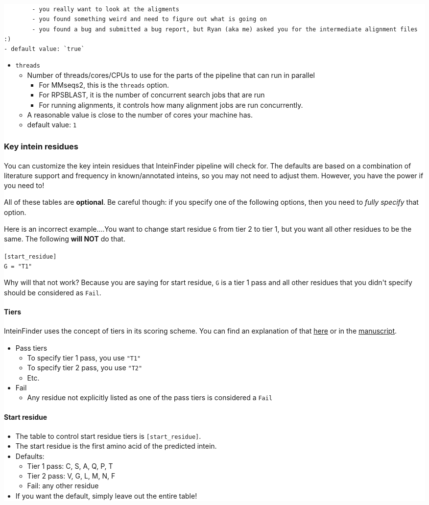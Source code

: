 			- you really want to look at the aligments
			- you found something weird and need to figure out what is going on
			- you found a bug and submitted a bug report, but Ryan (aka me) asked you for the intermediate alignment files :)
    - default value: `true`
- `threads`
    - Number of threads/cores/CPUs to use for the parts of the pipeline that can run in parallel
        - For MMseqs2, this is the `threads` option.
		- For RPSBLAST, it is the number of concurrent search jobs that are run
		- For running alignments, it controls how many alignment jobs are run concurrently.
	- A reasonable value is close to the number of cores your machine has.
    - default value: `1`

### Key intein residues

You can customize the key intein residues that InteinFinder pipeline will check for.  The defaults are based on a combination of literature support and frequency in known/annotated inteins, so you may not need to adjust them.  However, you have the power if you need to!

All of these tables are **optional**.  Be careful though:  if you specify one of the following options, then you need to *fully specify* that option.

Here is an incorrect example....You want to change start residue `G` from tier 2 to tier 1, but you want all other residues to be the same.  The following **will NOT** do that.

```
[start_residue]
G = "T1"
```

Why will that not work?  Because you are saying for start residue, `G` is a tier 1 pass and all other residues that you didn't specify should be considered as `Fail`.

#### Tiers

InteinFinder uses the concept of tiers in its scoring scheme.  You can find an explanation of that [here](todo.md) or in the [manuscript](todo.md).

- Pass tiers
  - To specify tier 1 pass, you use `"T1"`
  - To specify tier 2 pass, you use `"T2"`
  - Etc.
- Fail
  - Any residue not explicitly listed as one of the pass tiers is considered a `Fail`

#### Start residue

- The table to control start residue tiers is `[start_residue]`.
- The start residue is the first amino acid of the predicted intein.
- Defaults:
  - Tier 1 pass: C, S, A, Q, P, T
  - Tier 2 pass: V, G, L, M, N, F
  - Fail: any other residue
- If you want the default, simply leave out the entire table!
